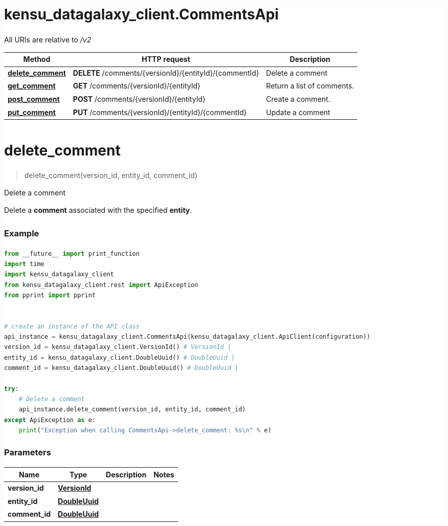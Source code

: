 # kensu_datagalaxy_client.CommentsApi

All URIs are relative to */v2*

Method | HTTP request | Description
------------- | ------------- | -------------
[**delete_comment**](CommentsApi.md#delete_comment) | **DELETE** /comments/{versionId}/{entityId}/{commentId} | Delete a comment
[**get_comment**](CommentsApi.md#get_comment) | **GET** /comments/{versionId}/{entityId} | Return a list of comments.
[**post_comment**](CommentsApi.md#post_comment) | **POST** /comments/{versionId}/{entityId} | Create a comment.
[**put_comment**](CommentsApi.md#put_comment) | **PUT** /comments/{versionId}/{entityId}/{commentId} | Update a comment

# **delete_comment**
> delete_comment(version_id, entity_id, comment_id)

Delete a comment

Delete a <b>comment</b> associated with the specified <b>entity</b>.

### Example
```python
from __future__ import print_function
import time
import kensu_datagalaxy_client
from kensu_datagalaxy_client.rest import ApiException
from pprint import pprint


# create an instance of the API class
api_instance = kensu_datagalaxy_client.CommentsApi(kensu_datagalaxy_client.ApiClient(configuration))
version_id = kensu_datagalaxy_client.VersionId() # VersionId | 
entity_id = kensu_datagalaxy_client.DoubleUuid() # DoubleUuid | 
comment_id = kensu_datagalaxy_client.DoubleUuid() # DoubleUuid | 

try:
    # Delete a comment
    api_instance.delete_comment(version_id, entity_id, comment_id)
except ApiException as e:
    print("Exception when calling CommentsApi->delete_comment: %s\n" % e)
```

### Parameters

Name | Type | Description  | Notes
------------- | ------------- | ------------- | -------------
 **version_id** | [**VersionId**](.md)|  | 
 **entity_id** | [**DoubleUuid**](.md)|  | 
 **comment_id** | [**DoubleUuid**](.md)|  | 
